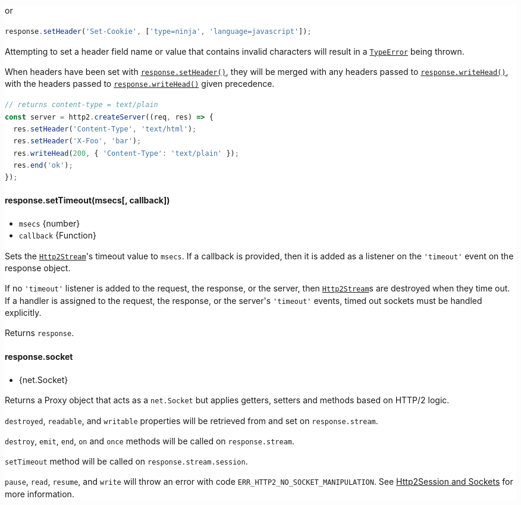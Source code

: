 or

```js
response.setHeader('Set-Cookie', ['type=ninja', 'language=javascript']);
```

Attempting to set a header field name or value that contains invalid characters
will result in a [`TypeError`][] being thrown.

When headers have been set with [`response.setHeader()`][], they will be merged
with any headers passed to [`response.writeHead()`][], with the headers passed
to [`response.writeHead()`][] given precedence.

```js
// returns content-type = text/plain
const server = http2.createServer((req, res) => {
  res.setHeader('Content-Type', 'text/html');
  res.setHeader('X-Foo', 'bar');
  res.writeHead(200, { 'Content-Type': 'text/plain' });
  res.end('ok');
});
```

#### response.setTimeout(msecs[, callback])


* `msecs` {number}
* `callback` {Function}

Sets the [`Http2Stream`]()'s timeout value to `msecs`.  If a callback is
provided, then it is added as a listener on the `'timeout'` event on
the response object.

If no `'timeout'` listener is added to the request, the response, or
the server, then [`Http2Stream`]()s are destroyed when they time out. If a
handler is assigned to the request, the response, or the server's `'timeout'`
events, timed out sockets must be handled explicitly.

Returns `response`.

#### response.socket


* {net.Socket}

Returns a Proxy object that acts as a `net.Socket` but applies getters,
setters and methods based on HTTP/2 logic.

`destroyed`, `readable`, and `writable` properties will be retrieved from and
set on `response.stream`.

`destroy`, `emit`, `end`, `on` and `once` methods will be called on
`response.stream`.

`setTimeout` method will be called on `response.stream.session`.

`pause`, `read`, `resume`, and `write` will throw an error with code
`ERR_HTTP2_NO_SOCKET_MANIPULATION`. See [Http2Session and Sockets][] for
more information.


[ALPN negotiation]: #http2_alpn_negotiation
[Compatibility API]: #http2_compatibility_api
[HTTP/1]: http.html
[HTTP/2]: https://tools.ietf.org/html/rfc7540
[HTTPS]: https.html
[Headers Object]: #http2_headers_object
[Http2Session and Sockets]: #http2_http2session_and_sockets
[Readable Stream]: stream.html#stream_class_stream_readable
[Settings Object]: #http2_settings_object
[Using options.selectPadding]: #http2_using_options_selectpadding
[Writable Stream]: stream.html#stream_writable_streams
[`'checkContinue'`]: #http2_event_checkcontinue
[`'request'`]: #http2_event_request
[`'unknownProtocol'`]: #http2_event_unknownprotocol
[`ClientHttp2Stream`]: #http2_class_clienthttp2stream
[`Duplex`]: stream.html#stream_class_stream_duplex
[`EventEmitter`]: events.html#events_class_eventemitter
[`Http2ServerRequest`]: #http2_class_http2_http2serverrequest
[`Http2Stream`]: #http2_class_http2stream
[`ServerHttp2Stream`]: #http2_class_serverhttp2stream
[`TypeError`]: errors.html#errors_class_typeerror
[`http2.SecureServer`]: #http2_class_http2secureserver
[`http2.createSecureServer()`]: #http2_http2_createsecureserver_options_onrequesthandler
[`http2.Server`]: #http2_class_http2server
[`http2.createServer()`]: #http2_http2_createserver_options_onrequesthandler
[`http2stream.pushStream()`]: #http2_http2stream_pushstream_headers_options_callback
[`net.Socket`]: net.html#net_class_net_socket
[`request.socket.getPeerCertificate()`]: tls.html#tls_tlssocket_getpeercertificate_detailed
[`response.end()`]: #http2_response_end_data_encoding_callback
[`response.setHeader()`]: #http2_response_setheader_name_value
[`response.socket`]: #http2_response_socket
[`response.write()`]: #http2_response_write_chunk_encoding_callback
[`response.write(data, encoding)`]: http.html#http_response_write_chunk_encoding_callback
[`response.writeContinue()`]: #http2_response_writecontinue
[`response.writeHead()`]: #http2_response_writehead_statuscode_statusmessage_headers
[`tls.TLSSocket`]: tls.html#tls_class_tls_tlssocket
[`tls.createServer()`]: tls.html#tls_tls_createserver_options_secureconnectionlistener
[error code]: #error_codes